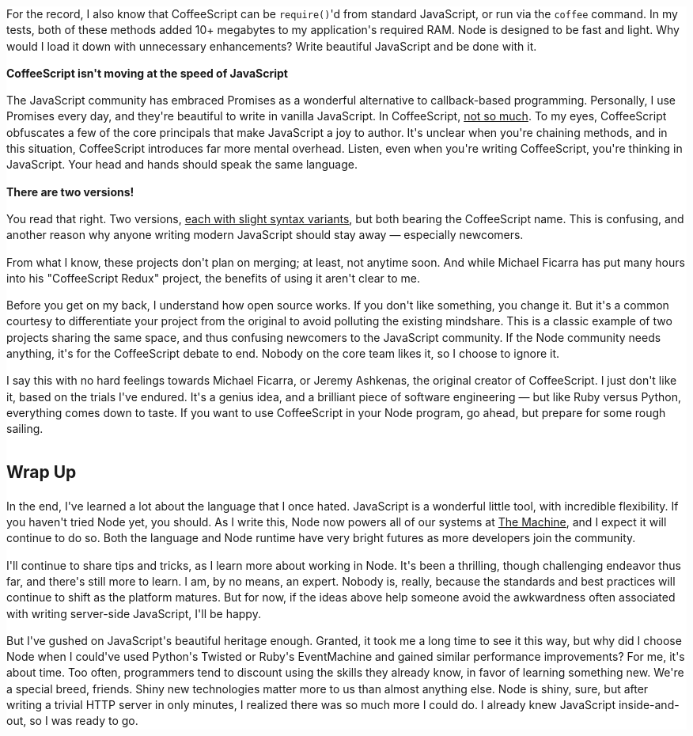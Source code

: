 For the record, I also know that CoffeeScript can be <code>require()</code>'d from standard JavaScript, or run via the <code>coffee</code> command. In my tests, both of these methods added 10+ megabytes to my application's required RAM. Node is designed to be fast and light. Why would I load it down with unnecessary enhancements? Write beautiful JavaScript and be done with it.

**CoffeeScript isn't moving at the speed of JavaScript**

The JavaScript community has embraced Promises as a wonderful alternative to callback-based programming. Personally, I use Promises every day, and they're beautiful to write in vanilla JavaScript. In CoffeeScript, [not so much](http://stackoverflow.com/questions/17510756/chaining-promises-in-coffeescript). To my eyes, CoffeeScript obfuscates a few of the core principals that make JavaScript a joy to author. It's unclear when you're chaining methods, and in this situation, CoffeeScript introduces far more mental overhead. Listen, even when you're writing CoffeeScript, you're thinking in JavaScript. Your head and hands should speak the same language.

**There are two versions!**

You read that right. Two versions, [each with slight syntax variants](https://github.com/michaelficarra/CoffeeScriptRedux/wiki/Intentional-Deviations-From-jashkenas-coffee-script), but both bearing the CoffeeScript name. This is confusing, and another reason why anyone writing modern JavaScript should stay away &mdash; especially newcomers.

From what I know, these projects don't plan on merging; at least, not anytime soon. And while Michael Ficarra has put many hours into his "CoffeeScript Redux" project, the benefits of using it aren't clear to me.

Before you get on my back, I understand how open source works. If you don't like something, you change it. But it's a common courtesy to differentiate your project from the original to avoid polluting the existing mindshare. This is a classic example of two projects sharing the same space, and thus confusing newcomers to the JavaScript community. If the Node community needs anything, it's for the CoffeeScript debate to end. Nobody on the core team likes it, so I choose to ignore it.

I say this with no hard feelings towards Michael Ficarra, or Jeremy Ashkenas, the original creator of CoffeeScript. I just don't like it, based on the trials I've endured. It's a genius idea, and a brilliant piece of software engineering &mdash; but like Ruby versus Python, everything comes down to taste. If you want to use CoffeeScript in your Node program, go ahead, but prepare for some rough sailing.

## Wrap Up

In the end, I've learned a lot about the language that I once hated. JavaScript is a wonderful little tool, with incredible flexibility. If you haven't tried Node yet, you should. As I write this, Node now powers all of our systems at [The Machine](http://nicholaswyoung.com/work/machinefm), and I expect it will continue to do so. Both the language and Node runtime have very bright futures as more developers join the community.

I'll continue to share tips and tricks, as I learn more about working in Node. It's been a thrilling, though challenging endeavor thus far, and there's still more to learn. I am, by no means, an expert. Nobody is, really, because the standards and best practices will continue to shift as the platform matures. But for now, if the ideas above help someone avoid the awkwardness often associated with writing server-side JavaScript, I'll be happy.

But I've gushed on JavaScript's beautiful heritage enough. Granted, it took me a long time to see it this way, but why did I choose Node when I could've used Python's Twisted or Ruby's EventMachine and gained similar performance improvements? For me, it's about time. Too often, programmers tend to discount using the skills they already know, in favor of learning something new. We're a special breed, friends. Shiny new technologies matter more to us than almost anything else. Node is shiny, sure, but after writing a trivial HTTP server in only minutes, I realized there was so much more I could do. I already knew JavaScript inside-and-out, so I was ready to go.
